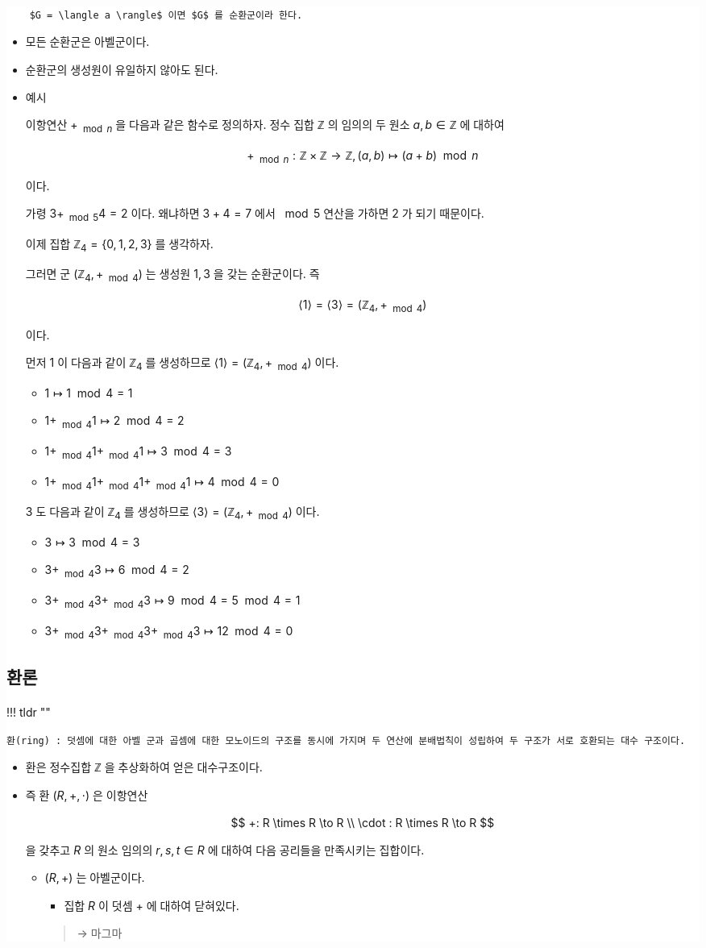         $G = \langle a \rangle$ 이면 $G$ 를 순환군이라 한다. 

- 모든 순환군은 아벨군이다. 

- 순환군의 생성원이 유일하지 않아도 된다. 

- 예시 

    이항연산 $+_{\mod n}$ 을 다음과 같은 함수로 정의하자. 정수 집합 $\mathbb{Z}$ 의 임의의 두 원소 $a, b \in \mathbb{Z}$ 에 대하여

    $$ +_{\mod n}: \mathbb{Z} \times \mathbb{Z} \to \mathbb{Z}, (a, b) \mapsto (a + b) \mod n $$

    이다. 

    가령 $3 + _{\mod 5} 4 = 2$ 이다. 왜냐하면 $3+4 = 7$ 에서 $\mod 5$ 연산을 가하면 $2$ 가 되기 때문이다. 

    이제 집합 $\mathbb{Z} _{4} = \{0,1,2,3\}$ 를 생각하자. 

    그러면 군 $(\mathbb{Z} _{4}, + _{\mod 4})$ 는 생성원 $1, 3$ 을 갖는 순환군이다. 즉

    $$ \langle 1 \rangle = \langle 3 \rangle = (\mathbb{Z} _{4}, + _{\mod 4}) $$

    이다. 

    먼저 $1$ 이 다음과 같이 $\mathbb{Z}_{4}$ 를 생성하므로 $\langle  1 \rangle = (\mathbb{Z} _{4}, + _{\mod 4})$ 이다.

    - $1 \mapsto 1 \mod 4 = 1$

    - $1 + _{\mod 4} 1 \mapsto 2 \mod 4 = 2$

    - $1 + _{\mod 4} 1 + _{\mod 4} 1 \mapsto  3 \mod 4 = 3$

    - $1 + _{\mod 4} 1 + _{\mod 4} 1 + _{\mod 4} 1 \mapsto  4 \mod 4 = 0$

    $3$ 도 다음과 같이 $\mathbb{Z}_{4}$ 를 생성하므로 $\langle  3 \rangle = (\mathbb{Z} _{4}, + _{\mod 4})$ 이다.

    - $3 \mapsto 3 \mod 4 = 3$

    - $3 + _{\mod 4} 3 \mapsto 6 \mod 4 = 2$

    - $3 + _{\mod 4} 3 + _{\mod 4} 3 \mapsto  9 \mod 4 = 5 \mod 4 = 1$

    - $3 + _{\mod 4} 3 + _{\mod 4} 3 + _{\mod 4} 3 \mapsto  12 \mod 4 = 0$

## 환론

!!! tldr ""

    환(ring) : 덧셈에 대한 아벨 군과 곱셈에 대한 모노이드의 구조를 동시에 가지며 두 연산에 분배법칙이 성립하여 두 구조가 서로 호환되는 대수 구조이다.

- 환은 정수집합 $\mathbb{Z}$ 을 추상화하여 얻은 대수구조이다. 

- 즉 환 $(R, +, \cdot)$ 은 이항연산 

    $$ +: R \times R \to R \\ \cdot : R \times R \to R $$ 

    을 갖추고 $R$ 의 원소 임의의 $r, s, t \in R$ 에 대하여 다음 공리들을 만족시키는 집합이다. 

    - $(R, +)$ 는 아벨군이다.

        - 집합 $R$ 이 덧셈 $+$ 에 대하여 닫혀있다.

        > $\to$ 마그마
